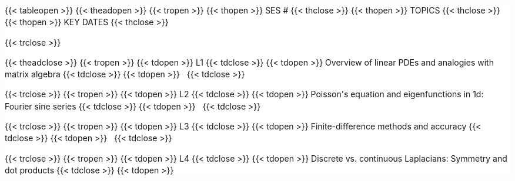 {{< tableopen >}}
{{< theadopen >}}
{{< tropen >}}
{{< thopen >}}
SES #
{{< thclose >}}
{{< thopen >}}
TOPICS
{{< thclose >}}
{{< thopen >}}
KEY DATES
{{< thclose >}}

{{< trclose >}}

{{< theadclose >}}
{{< tropen >}}
{{< tdopen >}}
L1
{{< tdclose >}}
{{< tdopen >}}
Overview of linear PDEs and analogies with matrix algebra
{{< tdclose >}}
{{< tdopen >}}
 
{{< tdclose >}}

{{< trclose >}}
{{< tropen >}}
{{< tdopen >}}
L2
{{< tdclose >}}
{{< tdopen >}}
Poisson's equation and eigenfunctions in 1d: Fourier sine series
{{< tdclose >}}
{{< tdopen >}}
 
{{< tdclose >}}

{{< trclose >}}
{{< tropen >}}
{{< tdopen >}}
L3
{{< tdclose >}}
{{< tdopen >}}
Finite-difference methods and accuracy
{{< tdclose >}}
{{< tdopen >}}
 
{{< tdclose >}}

{{< trclose >}}
{{< tropen >}}
{{< tdopen >}}
L4
{{< tdclose >}}
{{< tdopen >}}
Discrete vs. continuous Laplacians: Symmetry and dot products
{{< tdclose >}}
{{< tdopen >}}
 